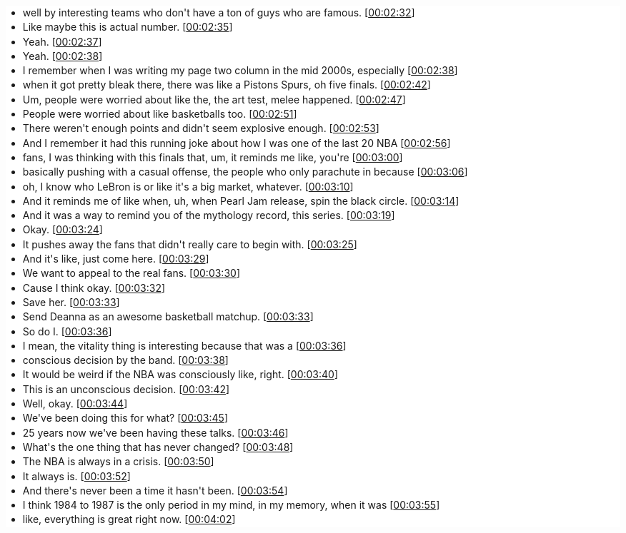 *  well by interesting teams who don't have a ton of guys who are famous. [[00:02:32](https://www.youtube.com/watch?v=sIBv6CUCrvc&t=152.42000000000002s)]
*  Like maybe this is actual number. [[00:02:35](https://www.youtube.com/watch?v=sIBv6CUCrvc&t=155.98s)]
*  Yeah. [[00:02:37](https://www.youtube.com/watch?v=sIBv6CUCrvc&t=157.9s)]
*  Yeah. [[00:02:38](https://www.youtube.com/watch?v=sIBv6CUCrvc&t=158.54s)]
*  I remember when I was writing my page two column in the mid 2000s, especially [[00:02:38](https://www.youtube.com/watch?v=sIBv6CUCrvc&t=158.78s)]
*  when it got pretty bleak there, there was like a Pistons Spurs, oh five finals. [[00:02:42](https://www.youtube.com/watch?v=sIBv6CUCrvc&t=162.7s)]
*  Um, people were worried about like the, the art test, melee happened. [[00:02:47](https://www.youtube.com/watch?v=sIBv6CUCrvc&t=167.46s)]
*  People were worried about like basketballs too. [[00:02:51](https://www.youtube.com/watch?v=sIBv6CUCrvc&t=171.34s)]
*  There weren't enough points and didn't seem explosive enough. [[00:02:53](https://www.youtube.com/watch?v=sIBv6CUCrvc&t=173.74s)]
*  And I remember it had this running joke about how I was one of the last 20 NBA [[00:02:56](https://www.youtube.com/watch?v=sIBv6CUCrvc&t=176.58s)]
*  fans, I was thinking with this finals that, um, it reminds me like, you're [[00:03:00](https://www.youtube.com/watch?v=sIBv6CUCrvc&t=180.1s)]
*  basically pushing with a casual offense, the people who only parachute in because [[00:03:06](https://www.youtube.com/watch?v=sIBv6CUCrvc&t=186.9s)]
*  oh, I know who LeBron is or like it's a big market, whatever. [[00:03:10](https://www.youtube.com/watch?v=sIBv6CUCrvc&t=190.5s)]
*  And it reminds me of like when, uh, when Pearl Jam release, spin the black circle. [[00:03:14](https://www.youtube.com/watch?v=sIBv6CUCrvc&t=194.82s)]
*  And it was a way to remind you of the mythology record, this series. [[00:03:19](https://www.youtube.com/watch?v=sIBv6CUCrvc&t=199.5s)]
*  Okay. [[00:03:24](https://www.youtube.com/watch?v=sIBv6CUCrvc&t=204.78s)]
*  It pushes away the fans that didn't really care to begin with. [[00:03:25](https://www.youtube.com/watch?v=sIBv6CUCrvc&t=205.18s)]
*  And it's like, just come here. [[00:03:29](https://www.youtube.com/watch?v=sIBv6CUCrvc&t=209.18s)]
*  We want to appeal to the real fans. [[00:03:30](https://www.youtube.com/watch?v=sIBv6CUCrvc&t=210.82s)]
*  Cause I think okay. [[00:03:32](https://www.youtube.com/watch?v=sIBv6CUCrvc&t=212.3s)]
*  Save her. [[00:03:33](https://www.youtube.com/watch?v=sIBv6CUCrvc&t=213.22s)]
*  Send Deanna as an awesome basketball matchup. [[00:03:33](https://www.youtube.com/watch?v=sIBv6CUCrvc&t=213.57999999999998s)]
*  So do I. [[00:03:36](https://www.youtube.com/watch?v=sIBv6CUCrvc&t=216.22s)]
*  I mean, the vitality thing is interesting because that was a [[00:03:36](https://www.youtube.com/watch?v=sIBv6CUCrvc&t=216.9s)]
*  conscious decision by the band. [[00:03:38](https://www.youtube.com/watch?v=sIBv6CUCrvc&t=218.82s)]
*  It would be weird if the NBA was consciously like, right. [[00:03:40](https://www.youtube.com/watch?v=sIBv6CUCrvc&t=220.5s)]
*  This is an unconscious decision. [[00:03:42](https://www.youtube.com/watch?v=sIBv6CUCrvc&t=222.7s)]
*  Well, okay. [[00:03:44](https://www.youtube.com/watch?v=sIBv6CUCrvc&t=224.78s)]
*  We've been doing this for what? [[00:03:45](https://www.youtube.com/watch?v=sIBv6CUCrvc&t=225.17999999999998s)]
*  25 years now we've been having these talks. [[00:03:46](https://www.youtube.com/watch?v=sIBv6CUCrvc&t=226.14s)]
*  What's the one thing that has never changed? [[00:03:48](https://www.youtube.com/watch?v=sIBv6CUCrvc&t=228.38s)]
*  The NBA is always in a crisis. [[00:03:50](https://www.youtube.com/watch?v=sIBv6CUCrvc&t=230.38s)]
*  It always is. [[00:03:52](https://www.youtube.com/watch?v=sIBv6CUCrvc&t=232.82s)]
*  And there's never been a time it hasn't been. [[00:03:54](https://www.youtube.com/watch?v=sIBv6CUCrvc&t=234.01999999999998s)]
*  I think 1984 to 1987 is the only period in my mind, in my memory, when it was [[00:03:55](https://www.youtube.com/watch?v=sIBv6CUCrvc&t=235.42s)]
*  like, everything is great right now. [[00:04:02](https://www.youtube.com/watch?v=sIBv6CUCrvc&t=242.29999999999998s)]